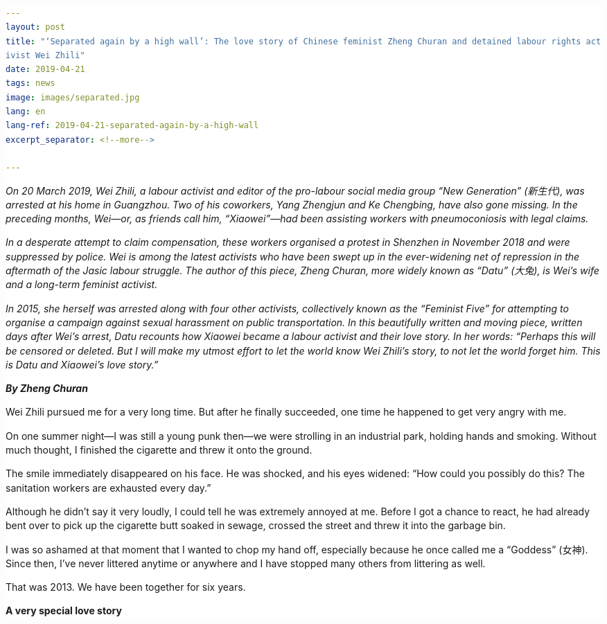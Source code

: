 ```yaml
---
layout: post
title: "‘Separated again by a high wall’: The love story of Chinese feminist Zheng Churan and detained labour rights activist Wei Zhili"
date: 2019-04-21
tags: news
image: images/separated.jpg
lang: en
lang-ref: 2019-04-21-separated-again-by-a-high-wall
excerpt_separator: <!--more-->

---
```


<em>On 20 March 2019, Wei Zhili, a labour activist and editor of the pro-labour social media group “New Generation” (新生代), was arrested at his home in Guangzhou. Two of his coworkers, Yang Zhengjun and Ke Chengbing, have also gone missing. In the preceding months, Wei—or, as friends call him, “Xiaowei”—had been assisting workers with pneumoconiosis with legal claims.</em>

<em>In a desperate attempt to claim compensation, these workers organised a protest in Shenzhen in November 2018 and were suppressed by police. Wei is among the latest activists who have been swept up in the ever-widening net of repression in the aftermath of the Jasic labour struggle. The author of this piece, Zheng Churan, more widely known as “Datu” (大兔), is Wei’s wife and a long-term feminist activist.</em>

<em>In 2015, she herself was arrested along with four other activists, collectively known as the “Feminist Five” for attempting to organise a campaign against sexual harassment on public transportation. In this beautifully written and moving piece, written days after Wei’s arrest, Datu recounts how Xiaowei became a labour activist and their love story. In her words: “Perhaps this will be censored or deleted. But I will make my utmost effort to let the world know Wei Zhili’s story, to not let the world forget him. This is Datu and Xiaowei’s love story.”</em>

<strong><em>By Zheng Churan</em></strong>



Wei Zhili pursued me for a very long time. But after he finally succeeded, one time he happened to get very angry with me.

On one summer night—I was still a young punk then—we were strolling in an industrial park, holding hands and smoking. Without much thought, I finished the cigarette and threw it onto the ground.

The smile immediately disappeared on his face. He was shocked, and his eyes widened: “How could you possibly do this? The sanitation workers are exhausted every day.”

Although he didn’t say it very loudly, I could tell he was extremely annoyed at me. Before I got a chance to react, he had already bent over to pick up the cigarette butt soaked in sewage, crossed the street and threw it into the garbage bin.

I was so ashamed at that moment that I wanted to chop my hand off, especially because he once called me a “Goddess” (女神). Since then, I’ve never littered anytime or anywhere and I have stopped many others from littering as well.

That was 2013. We have been together for six years.

<strong>A very special love story</strong>

